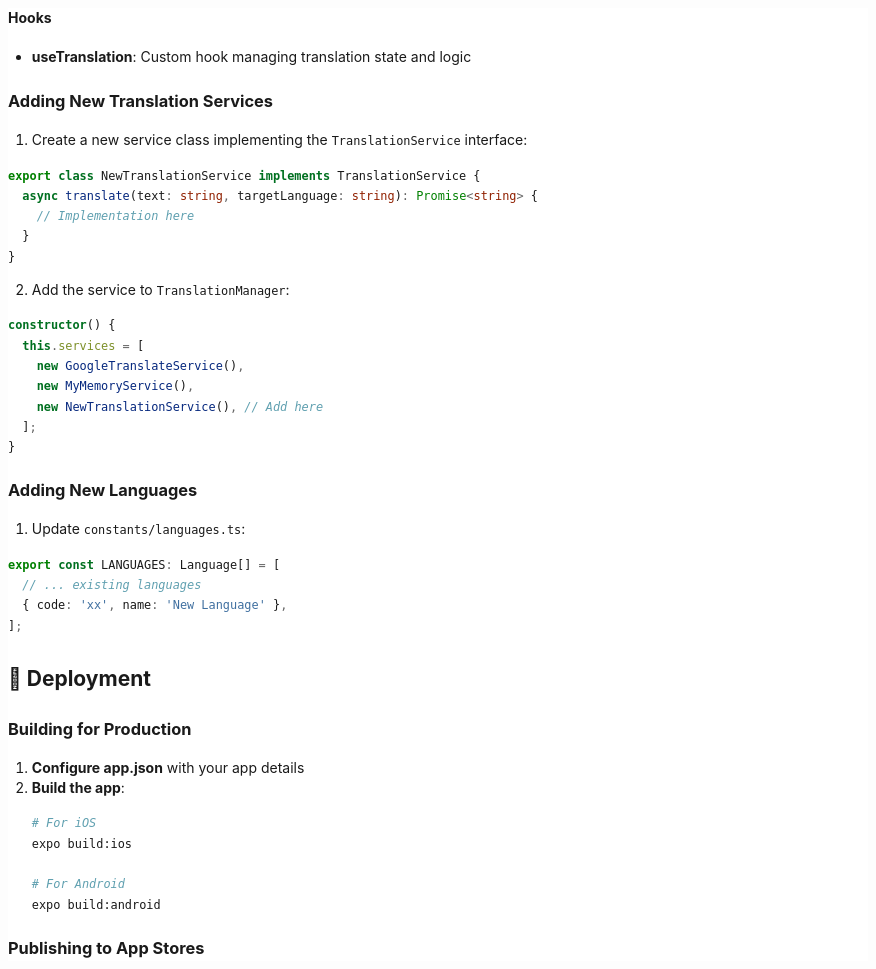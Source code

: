 #### Hooks
- **useTranslation**: Custom hook managing translation state and logic

### Adding New Translation Services

1. Create a new service class implementing the `TranslationService` interface:

```typescript
export class NewTranslationService implements TranslationService {
  async translate(text: string, targetLanguage: string): Promise<string> {
    // Implementation here
  }
}
```

2. Add the service to `TranslationManager`:

```typescript
constructor() {
  this.services = [
    new GoogleTranslateService(),
    new MyMemoryService(),
    new NewTranslationService(), // Add here
  ];
}
```

### Adding New Languages

1. Update `constants/languages.ts`:

```typescript
export const LANGUAGES: Language[] = [
  // ... existing languages
  { code: 'xx', name: 'New Language' },
];
```

## 🚀 Deployment

### Building for Production

1. **Configure app.json** with your app details
2. **Build the app**:
   ```bash
   # For iOS
   expo build:ios
   
   # For Android
   expo build:android
   ```

### Publishing to App Stores
